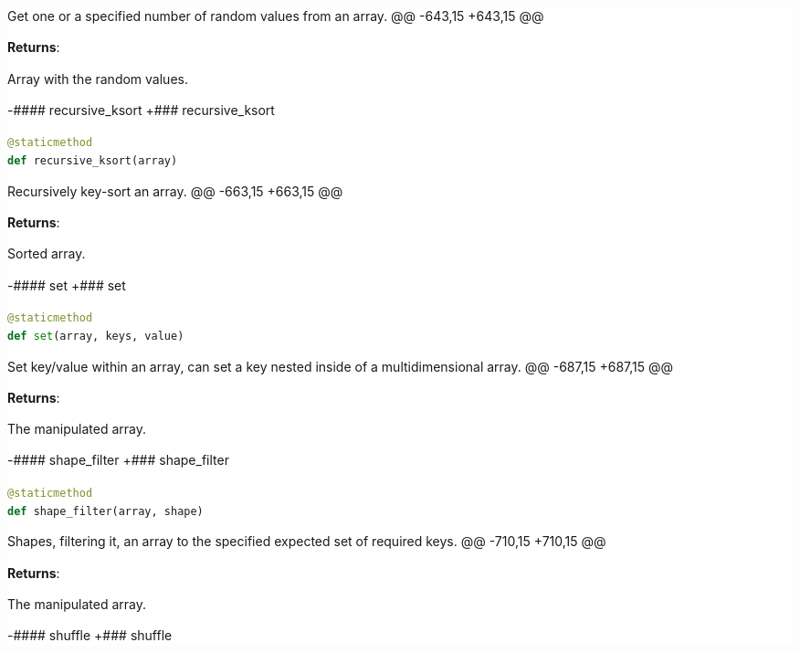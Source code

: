  Get one or a specified number of random values from an array.
@@ -643,15 +643,15 @@
 
 **Returns**:
 
   Array with the random values.
 
 <a id="Arr.recursive_ksort"></a>
 
-#### recursive\_ksort
+### recursive\_ksort
 
 ```python
 @staticmethod
 def recursive_ksort(array)
 ```
 
 Recursively key-sort an array.
@@ -663,15 +663,15 @@
 
 **Returns**:
 
   Sorted array.
 
 <a id="Arr.set"></a>
 
-#### set
+### set
 
 ```python
 @staticmethod
 def set(array, keys, value)
 ```
 
 Set key/value within an array, can set a key nested inside of a multidimensional array.
@@ -687,15 +687,15 @@
 
 **Returns**:
 
   The manipulated array.
 
 <a id="Arr.shape_filter"></a>
 
-#### shape\_filter
+### shape\_filter
 
 ```python
 @staticmethod
 def shape_filter(array, shape)
 ```
 
 Shapes, filtering it, an array to the specified expected set of required keys.
@@ -710,15 +710,15 @@
 
 **Returns**:
 
   The manipulated array.
 
 <a id="Arr.shuffle"></a>
 
-#### shuffle
+### shuffle
 